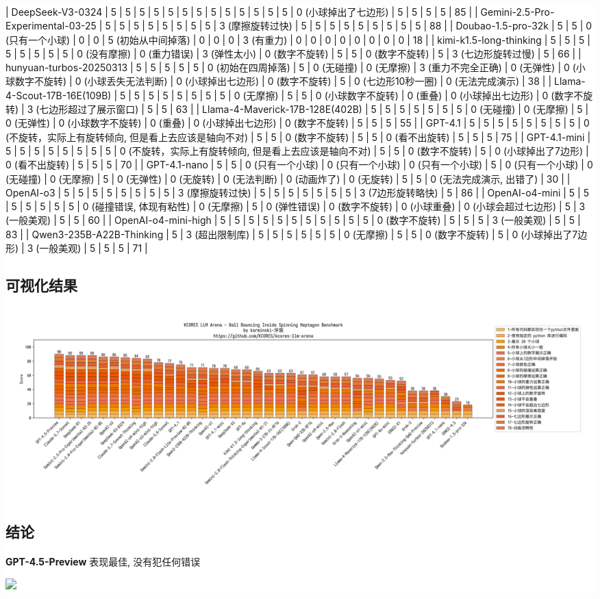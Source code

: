 | DeepSeek-V3-0324                             | 5        | 5        | 5        | 5         | 5       | 5        | 5        | 5        | 5                              | 5                | 5                  | 5                | 5                    | 0 (小球掉出了七边形)                      | 5                      | 5                      | 5                             | 5         | 85           |
| Gemini-2.5-Pro-Experimental-03-25            | 5        | 5        | 5        | 5         | 5       | 5        | 5        | 5        | 3 (摩擦旋转过快)                  | 5                | 5                  | 5                | 5                    | 5                      | 5                      | 5                      | 5                            | 5         | 88           |
| Doubao-1.5-pro-32k                           | 5 | 5 | 0 (只有一个小球) | 0 | 0 | 5 (初始从中间掉落) | 0 | 0 | 0 | 3 (有重力) | 0 | 0 | 0 | 0 | 0 | 0 | 0 | 0 | 18 |
| kimi-k1.5-long-thinking                      | 5 | 5 | 5 | 5 | 5 | 5 | 5 | 5 | 0 (没有摩擦) | 0 (重力错误) | 3 (弹性太小) | 0 (数字不旋转) | 5 | 5 | 0 (数字不旋转) | 5 | 3 (七边形旋转过慢) | 5 | 66 |
| hunyuan-turbos-20250313                      | 5 | 5 | 5 | 5 | 5 | 0 (初始在四周掉落) | 5 | 0 (无碰撞) | 0 (无摩擦) | 3 (重力不完全正确) | 0 (无弹性) | 0 (小球数字不旋转) | 0 (小球丢失无法判断) | 0 (小球掉出七边形) | 0 (数字不旋转) | 5 | 0 (七边形10秒一圈) | 0 (无法完成演示) | 38 |
| Llama-4-Scout-17B-16E(109B)                  | 5 | 5 | 5 | 5 | 5 | 5 | 5 | 5 | 0 (无摩擦) | 5 | 5 | 0 (小球数字不旋转) | 0 (重叠) | 0 (小球掉出七边形) | 0 (数字不旋转) | 3 (七边形超过了展示窗口) | 5 | 5 | 63 |
| Llama-4-Maverick-17B-128E(402B)              | 5 | 5 | 5 | 5 | 5 | 5 | 5 | 0 (无碰撞) | 0 (无摩擦) | 5 |  0 (无弹性)  | 0 (小球数字不旋转) | 0 (重叠) | 0 (小球掉出七边形) | 0 (数字不旋转) | 5 | 5 | 5 | 55 |
| GPT-4.1                                      | 5        | 5        | 5        | 5         | 5       | 5        | 5        | 5        | 0 (不旋转，实际上有旋转倾向, 但是看上去应该是轴向不对)                | 5      | 5       | 0 (数字不旋转)                | 5                    | 5      | 0 (看不出旋转)            | 5                      | 5                            | 5         | 75           |
| GPT-4.1-mini                                 | 5        | 5        | 5        | 5         | 5       | 5        | 5        | 5        | 0 (不旋转，实际上有旋转倾向, 但是看上去应该是轴向不对)                | 5      | 5       | 0 (数字不旋转)                | 5                    | 0 (小球掉出了7边形)      | 0 (看不出旋转)            | 5                      | 5                            | 5         | 70           |
| GPT-4.1-nano                                 | 5        | 5        | 0 (只有一个小球) | 0 (只有一个小球)         | 0 (只有一个小球)       | 5        | 0 (只有一个小球)       | 0 (无碰撞) | 0 (无摩擦)                     | 5                | 0 (无弹性)         | 0 (无旋转)        | 0 (无法判断)          | 0 (动画炸了)    | 0 (无旋转)           | 5                      | 5                            | 0 (无法完成演示, 出错了)         | 30           |
| OpenAI-o3                                    | 5        | 5        | 5        | 5         | 5       | 5        | 5        | 5        | 3 (摩擦旋转过快)                | 5      | 5       | 5                | 5                    | 5      | 5            | 5                      | 3 (7边形旋转略快)                            | 5         | 86           |
| OpenAI-o4-mini                               | 5        | 5        | 5        | 5         | 5       | 5        | 5        | 0 (碰撞错误, 体现有粘性)        | 0 (无摩擦)                | 5      | 0 (弹性错误)       | 0 (数字不旋转)                | 0 (小球重叠)                    | 0 (小球会超过七边形)      | 5            | 3 (一般美观)                      | 5                            | 5         | 60           |
| OpenAI-o4-mini-high                          | 5        | 5        | 5        | 5         | 5       | 5        | 5        | 5        | 5                | 5      | 5       | 0 (数字不旋转)                | 5                    | 5      | 5            | 3 (一般美观)                      | 5                            | 5         | 83           |
| Qwen3-235B-A22B-Thinking                     | 5        | 3 (超出限制库)        | 5        | 5         | 5       | 5        | 5        | 5        | 0 (无摩擦)                | 5      | 5       | 0 (数字不旋转)                | 5                    | 0 (小球掉出了7边形)      | 3 (一般美观)            | 5                      | 5                            | 5         | 71           |




## 可视化结果

![](./scripts/llm-benchmark-results-ball-bouncing-inside-spinning-heptagon.png)


## 结论

**GPT-4.5-Preview** 表现最佳, 没有犯任何错误

![](./assets/images/gpt-4.5-high-score.png)
